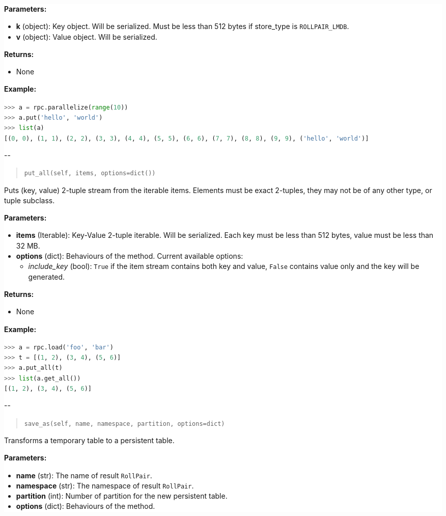 **Parameters:**

+ **k** (object): Key object. Will be serialized. Must be less than 512 bytes if store_type is `ROLLPAIR_LMDB`.
+ **v** (object): Value object. Will be serialized.

**Returns:**

+ None

**Example:**

``` python
>>> a = rpc.parallelize(range(10))
>>> a.put('hello', 'world')
>>> list(a)
[(0, 0), (1, 1), (2, 2), (3, 3), (4, 4), (5, 5), (6, 6), (7, 7), (8, 8), (9, 9), ('hello', 'world')]
```

--

>`put_all(self, items, options=dict())`

Puts (key, value) 2-tuple stream from the iterable items. Elements must be exact 2-tuples, they may not be of any other type, or tuple subclass.

**Parameters:**

+ **items** (Iterable): Key-Value 2-tuple iterable. Will be serialized. Each key must be less than 512 bytes, value must be less than 32 MB.
+ **options** (dict): Behaviours of the method. Current available options:
    + *include\_key* (bool): `True` if the item stream contains both key and value, `False` contains value only and the key will be generated.

**Returns:**

+ None

**Example:**

``` python
>>> a = rpc.load('foo', 'bar')
>>> t = [(1, 2), (3, 4), (5, 6)]
>>> a.put_all(t)
>>> list(a.get_all())
[(1, 2), (3, 4), (5, 6)]
```

--

>`save_as(self, name, namespace, partition, options=dict)`

Transforms a temporary table to a persistent table.

**Parameters:**

+ **name** (str): The name of result `RollPair`.
+ **namespace** (str): The namespace of result `RollPair`.
+ **partition** (int): Number of partition for the new persistent table.
+ **options** (dict): Behaviours of the method.
